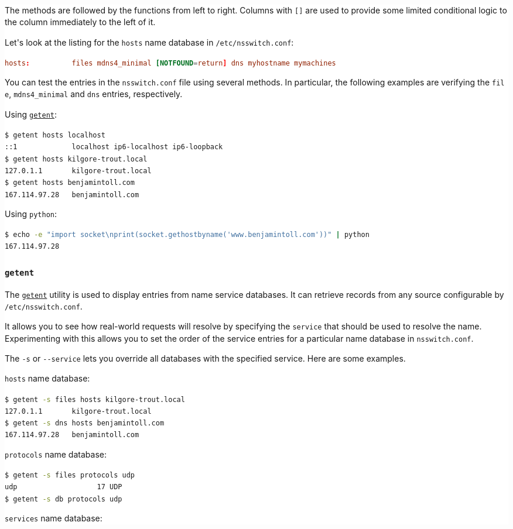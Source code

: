 The methods are followed by the functions from left to right.  Columns with `[]` are used to provide some limited conditional logic to the column immediately to the left of it.

Let's look at the listing for the `hosts` name database in `/etc/nsswitch.conf`:

```conf
hosts:          files mdns4_minimal [NOTFOUND=return] dns myhostname mymachines
```

You can test the entries in the `nsswitch.conf` file using several methods.  In particular, the following examples are verifying the `file`, `mdns4_minimal` and `dns` entries, respectively.

Using [`getent`]:

```bash
$ getent hosts localhost
::1             localhost ip6-localhost ip6-loopback
$ getent hosts kilgore-trout.local
127.0.1.1       kilgore-trout.local
$ getent hosts benjamintoll.com
167.114.97.28   benjamintoll.com
```

Using `python`:

```bash
$ echo -e "import socket\nprint(socket.gethostbyname('www.benjamintoll.com'))" | python
167.114.97.28
```

### `getent`

The [`getent`] utility is used to display entries from name service databases.  It can retrieve records from any source configurable by `/etc/nsswitch.conf`.

It allows you to see how real-world requests will resolve by specifying the `service` that should be used to resolve the name.  Experimenting with this allows you to set the order of the service entries for a particular name database in `nsswitch.conf`.

The `-s` or `--service` lets you override all databases with the specified service.  Here are some examples.

`hosts` name database:

```bash
$ getent -s files hosts kilgore-trout.local
127.0.1.1       kilgore-trout.local
$ getent -s dns hosts benjamintoll.com
167.114.97.28   benjamintoll.com
```

`protocols` name database:

```bash
$ getent -s files protocols udp
udp                   17 UDP
$ getent -s db protocols udp
```

`services` name database:


[LPIC-1]: https://www.lpi.org/our-certifications/lpic-1-overview
[Topic 109: Networking Fundamentals]: https://learning.lpi.org/en/learning-materials/102-500/109/
[LPIC-1 Exam 102]: https://www.lpi.org/our-certifications/exam-102-objectives
[classes]: /2021/04/18/on-classful-networks/
[netmask]: https://nl.wikipedia.org/wiki/Netmask
[`CIDR`]: https://en.wikipedia.org/wiki/Classless_Inter-Domain_Routing
[classless]: /2021/04/24/on-classless-networks/
[`IPv4` address exhaustion]: https://en.wikipedia.org/wiki/IPv4_address_exhaustion
[routing tables]: https://en.wikipedia.org/wiki/Routing_table
[an amazing tool]: https://github.com/btoll/cidr
[bitwise operations]: https://en.wikipedia.org/wiki/Bitwise_operation
[`/etc/services`]: https://man7.org/linux/man-pages/man5/services.5.html
[`iproute2`]: https://wiki.linuxfoundation.org/networking/iproute2
[`nmcli`]: https://linux.die.net/man/1/nmcli
[`NetworkManager`]: https://networkmanager.dev/
[predictable network interface naming scheme]: https://www.freedesktop.org/wiki/Software/systemd/PredictableNetworkInterfaceNames/
[`systemd`]: https://man7.org/linux/man-pages/man1/init.1.html
[five different schemes]: https://access.redhat.com/documentation/en-us/red_hat_enterprise_linux/7/html/networking_guide/ch-consistent_network_device_naming
[`biosdevname`]: https://linux.die.net/man/1/biosdevname
[BDF notation]: https://wiki.xenproject.org/wiki/Bus:Device.Function_(BDF)_Notation
[`PCI` configuration space]: https://en.wikipedia.org/wiki/PCI_configuration_space
[little endian]: https://en.wikipedia.org/wiki/Endianness
[`net-tools`]: https://wiki.linuxfoundation.org/networking/net-tools
[`ifup`]: https://manpages.debian.org/bullseye/ifupdown/ifup.8.en.html
[`ifdown`]: https://manpages.debian.org/bullseye/ifupdown/ifup.8.en.html
[`/etc/network/interfaces`]: https://manpages.debian.org/bullseye/ifupdown/interfaces.5.en.html
[`/etc/hostname`]: https://man7.org/linux/man-pages/man5/hostname.5.html
[`hostnamectl`]: https://man7.org/linux/man-pages/man1/hostnamectl.1.html
[`/etc/machine-id`]: https://man7.org/linux/man-pages/man5/machine-id.5.html
[`dbus`]: https://en.wikipedia.org/wiki/D-Bus
[diaper time]: https://itsalwayssunny.fandom.com/wiki/Public_Access_TV
[`/etc/nsswitch.conf`]: https://man7.org/linux/man-pages/man5/nsswitch.conf.5.html
[a previous lesson]: /2023/01/26/on-the-lpic-1-exam-102-administrative-tasks/#getent-and-nsswitchconf
[quote the man page]: https://man7.org/linux/man-pages/man5/nsswitch.conf.5.html#DESCRIPTION
[`FILES` section of the man page]: https://man7.org/linux/man-pages/man5/nsswitch.conf.5.html#FILES
[`getent`]: https://man7.org/linux/man-pages/man1/getent.1.html
[`/etc/resolv.conf`]: https://www.man7.org/linux/man-pages/man5/resolver.5.html
[domain names]: https://en.wikipedia.org/wiki/Domain_name
[`NetworkManager`]: https://en.wikipedia.org/wiki/NetworkManager
[`udev`]: https://en.wikipedia.org/wiki/Udev
[`nmcli`]: https://networkmanager.dev/docs/api/latest/nmcli.html
[`nmtui`]: https://networkmanager.dev/docs/api/latest/nmtui.html
[`TUI`]: https://en.wikipedia.org/wiki/Text-based_user_interface
[`curses`]: https://en.wikipedia.org/wiki/Curses_(programming_library)
[`systemd-networkd`]: https://man7.org/linux/man-pages/man8/systemd-networkd.service.8.html
[`systemd-resolved`]: https://man7.org/linux/man-pages/man8/systemd-resolved.service.8.html
[the man page calls it]: https://man7.org/linux/man-pages/man5/systemd.network.5.html#DESCRIPTION
[`VLSM`]: https://en.wikipedia.org/wiki/Classless_Inter-Domain_Routing#VLSM
[`/etc/hosts`]: https://man7.org/linux/man-pages/man5/hosts.5.html
[`DHCP`]: https://en.wikipedia.org/wiki/Dynamic_Host_Configuration_Protocol
[`ip`]: https://man7.org/linux/man-pages/man8/ip.8.html
[`ip-address`]: https://man7.org/linux/man-pages/man8/ip-address.8.html
[`ip-addrlabel`]: https://man7.org/linux/man-pages/man8/ip-addrlabel.8.html
[`ip-l2tp`]: https://man7.org/linux/man-pages/man8/ip-l2tp.8.html
[`ip-link`]: https://man7.org/linux/man-pages/man8/ip-link.8.html
[`ip-maddress`]: https://man7.org/linux/man-pages/man8/ip-maddress.8.html
[`ip-monitor`]: https://man7.org/linux/man-pages/man8/ip-monitor.8.html
[`ip-mroute`]: https://man7.org/linux/man-pages/man8/ip-mroute.8.html
[`ip-neighbour`]: https://man7.org/linux/man-pages/man8/ip-neighbour.8.html
[`ip-netns`]: https://man7.org/linux/man-pages/man8/ip-netns.8.html
[`ip-ntable`]: https://man7.org/linux/man-pages/man8/ip-ntable.8.html
[`ip-route`]: https://man7.org/linux/man-pages/man8/ip-route.8.html
[`ip-rule`]: https://man7.org/linux/man-pages/man8/ip-rule.8.html
[`ip-tcp_metrics`]: https://man7.org/linux/man-pages/man8/ip-tcp_metrics.8.html
[`ip-token`]: https://man7.org/linux/man-pages/man8/ip-token.8.html
[`ip-tunnel`]: https://man7.org/linux/man-pages/man8/ip-tunnel.8.html
[`ip-xfrm`]: https://man7.org/linux/man-pages/man8/ip-xfrm.8.html
[`MTU`]: https://en.wikipedia.org/wiki/Maximum_transmission_unit
[`TCP` window size]: https://en.wikipedia.org/wiki/TCP_window_scale_option
[`ping`]: https://man7.org/linux/man-pages/man8/ping.8.html
[`ping6`]: https://linux.die.net/man/8/ping6
[`ICMP`]: https://en.wikipedia.org/wiki/Internet_Control_Message_Protocol
[`/etc/sysctl.conf`]: https://man7.org/linux/man-pages/man5/sysctl.conf.5.html
[`iptables`]: https://man7.org/linux/man-pages/man8/iptables.8.html
[`traceroute`]: https://man7.org/linux/man-pages/man8/traceroute.8.html
[`traceroute6`]: https://linux.die.net/man/8/traceroute6
[Time to live]: https://en.wikipedia.org/wiki/Time_to_live
[`tracepath`]: https://man7.org/linux/man-pages/man8/tracepath.8.html
[`tracepath6`]: https://linux.die.net/man/8/tracepath
[`UDP`]: https://en.wikipedia.org/wiki/User_Datagram_Protocol
[`TCP`]: https://en.wikipedia.org/wiki/Transmission_Control_Protocol
[from the Nmap Project]: https://nmap.org/ncat/
[`ncat`]: https://man7.org/linux/man-pages/man1/ncat.1.html
[`netstat`]: https://man7.org/linux/man-pages/man8/netstat.8.html
[From the man page]: https://man7.org/linux/man-pages/man8/netstat.8.html#NOTES
[`ss`]: https://man7.org/linux/man-pages/man8/ss.8.html
[`DNS`]: https://en.wikipedia.org/wiki/Domain_Name_System
[`DNS` record class values]: https://www.rfc-editor.org/rfc/rfc1035
[`dig`]: https://linux.die.net/man/1/dig
[`Hesiod`]: https://en.wikipedia.org/wiki/Hesiod_(name_service)
[`ChaosNet`]: https://en.wikipedia.org/wiki/Chaosnet
[`/etc/passwd`]: https://man7.org/linux/man-pages/man5/passwd.5.html
[`/etc/group`]: https://man7.org/linux/man-pages/man5/group.5.html
[`/etc/printcap files`]: https://man7.org/linux/man-pages/man5/cups-files.conf.5.html
[`libc`]: https://en.wikipedia.org/wiki/C_standard_library
[`gethostbyname`]: https://man7.org/linux/man-pages/man3/gethostbyname.3.html
[`mDNS`]: https://en.wikipedia.org/wiki/Multicast_DNS
[`LLMNR`]: https://en.wikipedia.org/wiki/Link-Local_Multicast_Name_Resolution
[`host`]: https://linux.die.net/man/1/host
[`start of authority`]: https://en.wikipedia.org/wiki/SOA_record
[`mail exchange`]: https://en.wikipedia.org/wiki/MX_record
[`A` records]: https://www.cloudflare.com/learning/dns/dns-records/dns-a-record/
[the `TTL` in seconds]: https://developers.cloudflare.com/dns/manage-dns-records/reference/ttl/
[`resolvectl`]: https://man7.org/linux/man-pages/man1/resolvectl.1.html
[`SSID`]: https://en.wikipedia.org/wiki/Service_set_(802.11_network)#Service_set_identifier
[`INI` files]: https://en.wikipedia.org/wiki/INI_file
[file descriptor]: https://en.wikipedia.org/wiki/File_descriptor
[`wpa_supplicant`]: https://wiki.archlinux.org/title/Wpa_supplicant
[109.2 Persistent network configuration]: https://learning.lpi.org/en/learning-materials/102-500/109/109.2/109.2_02/